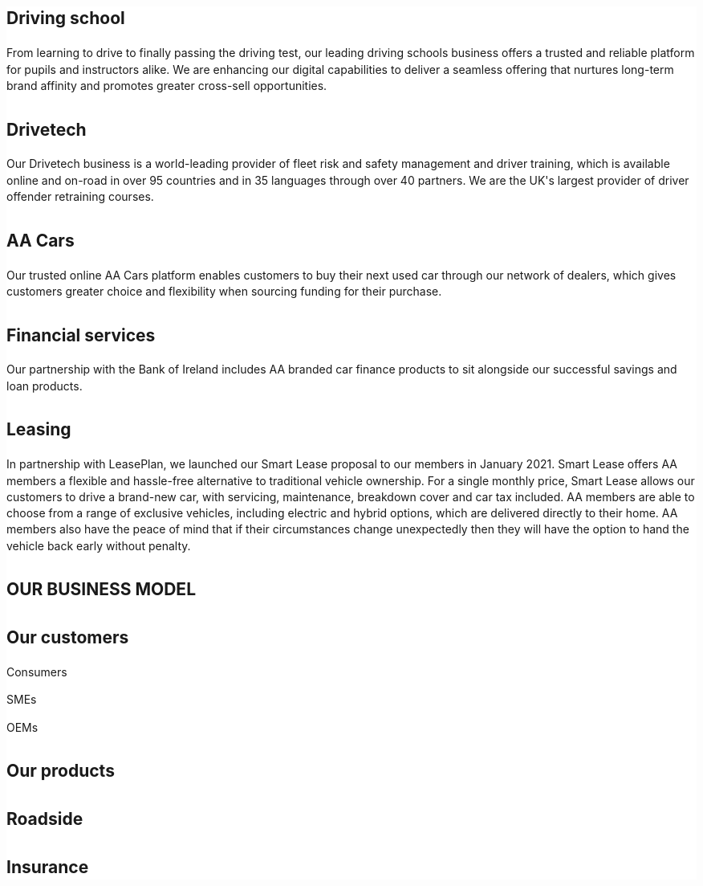 ## Driving school

From learning to drive to finally passing the driving test, our leading driving schools business offers a trusted and reliable platform for pupils and instructors alike. We are enhancing our digital capabilities to deliver a seamless offering that nurtures long-term brand affinity and promotes greater cross-sell opportunities.

## Drivetech

Our Drivetech business is a world-leading provider of fleet risk and safety management and driver training, which is available online and on-road in over 95 countries and in 35 languages through over 40 partners. We are the UK's largest provider of driver offender retraining courses.

## AA Cars

Our trusted online AA Cars platform enables customers to buy their next used car through our network of dealers, which gives customers greater choice and flexibility when sourcing funding for their purchase.

## Financial services

Our partnership with the Bank of Ireland includes AA branded car finance products to sit alongside our successful savings and loan products.

## Leasing

In partnership with LeasePlan, we launched our Smart Lease proposal to our members in January 2021. Smart Lease offers AA members a flexible and hassle-free alternative to traditional vehicle ownership. For a single monthly price, Smart Lease allows our customers to drive a brand-new car, with servicing, maintenance, breakdown cover and car tax included. AA members are able to choose from a range of exclusive vehicles, including electric and hybrid options, which are delivered directly to their home. AA members also have the peace of mind that if their circumstances change unexpectedly then they will have the option to hand the vehicle back early without penalty.

## OUR BUSINESS MODEL

## Our customers

Consumers

SMEs

OEMs

## Our products

## Roadside

## Insurance
